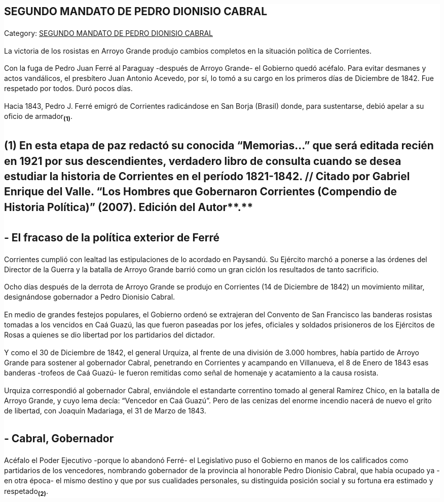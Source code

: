 ## SEGUNDO MANDATO DE PEDRO DIONISIO CABRAL

Category: [SEGUNDO MANDATO DE PEDRO DIONISIO CABRAL](http://descubrircorrientes.com.ar/2012/index.php/3371-historia-desde-1814-hasta-la-guerra-de-la-triple-alianza/de-beron-de-astrada-a-latorre-guerra-contra-la-dictadura-rosista-1837-1852/segundo-mandato-de-pedro-dionisio-cabral)

La victoria de los rosistas en Arroyo Grande produjo cambios completos en la situación política de Corrientes.

Con la fuga de Pedro Juan Ferré al Paraguay -después de Arroyo Grande- el Gobierno quedó acéfalo. Para evitar desmanes y actos vandálicos, el presbítero Juan Antonio Acevedo, por sí, lo tomó a su cargo en los primeros días de Diciembre de 1842. Fue respetado por todos. Duró pocos días.

Hacia 1843, Pedro J. Ferré emigró de Corrientes radicándose en San Borja (Brasil) donde, para sustentarse, debió apelar a su oficio de armador<sub><strong>(1)</strong></sub>.

## **(1)** **En esta etapa de paz redactó su conocida “Memorias...” que será editada recién en 1921 por sus descendientes, verdadero libro de consulta cuando se desea estudiar la historia de Corrientes en el período 1821-1842. // Citado por Gabriel Enrique del Valle. “Los Hombres que Gobernaron Corrientes (Compendio de Historia Política)” (2007). Edición del Autor****.**

## **\- El fracaso de la política exterior de Ferré**

Corrientes cumplió con lealtad las estipulaciones de lo acordado en Paysandú. Su Ejército marchó a ponerse a las órdenes del Director de la Guerra y la batalla de Arroyo Grande barrió como un gran ciclón los resultados de tanto sacrificio.

Ocho días después de la derrota de Arroyo Grande se produjo en Corrientes (14 de Diciembre de 1842) un movimiento militar, designándose gobernador a Pedro Dionisio Cabral.

En medio de grandes festejos populares, el Gobierno ordenó se extrajeran del Convento de San Francisco las banderas rosistas tomadas a los vencidos en Caá Guazú, las que fueron paseadas por los jefes, oficiales y soldados prisioneros de los Ejércitos de Rosas a quienes se dio libertad por los partidarios del dictador.

Y como el 30 de Diciembre de 1842, el general Urquiza, al frente de una división de 3.000 hombres, había partido de Arroyo Grande para sostener al gobernador Cabral, penetrando en Corrientes y acampando en Villanueva, el 8 de Enero de 1843 esas banderas -trofeos de Caá Guazú- le fueron remitidas como señal de homenaje y acatamiento a la causa rosista.

Urquiza correspondió al gobernador Cabral, enviándole el estandarte correntino tomado al general Ramírez Chico, en la batalla de Arroyo Grande, y cuyo lema decía: “Vencedor en Caá Guazú”. Pero de las cenizas del enorme incendio nacerá de nuevo el grito de libertad, con Joaquín Madariaga, el 31 de Marzo de 1843.

## **\- Cabral, Gobernador**

Acéfalo el Poder Ejecutivo -porque lo abandonó Ferré- el Legislativo puso el Gobierno en manos de los calificados como partidarios de los vencedores, nombrando gobernador de la provincia al honorable Pedro Dionisio Cabral, que había ocupado ya -en otra época- el mismo destino y que por sus cualidades personales, su distinguida posición social y su fortuna era estimado y respetado<sub><strong>(2)</strong></sub>.
